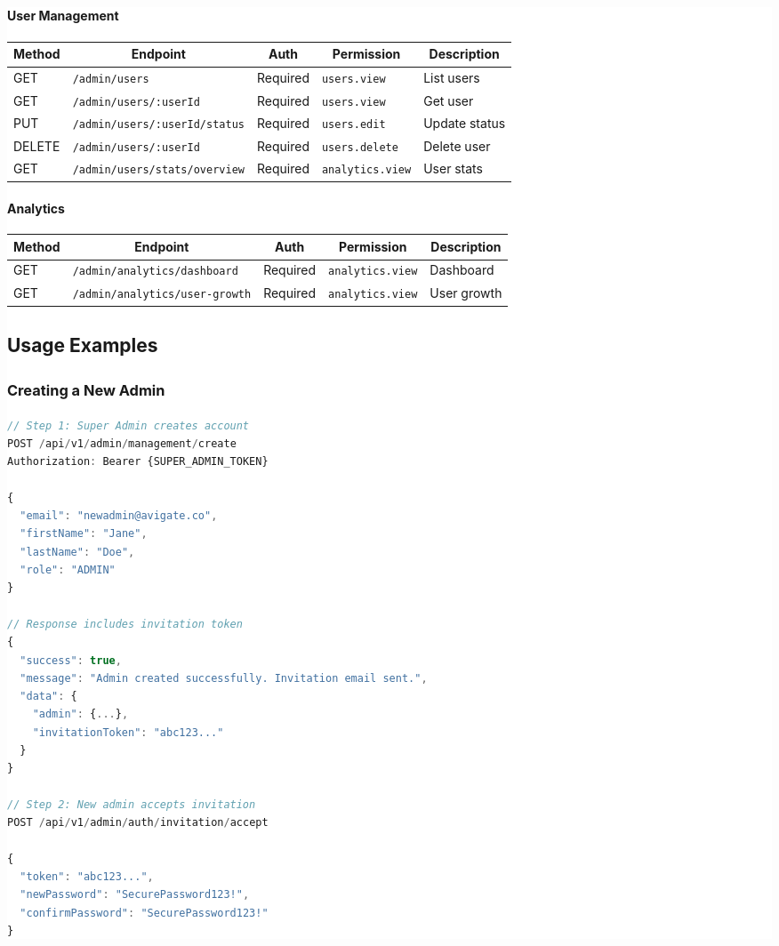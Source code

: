 #### User Management

| Method | Endpoint | Auth | Permission | Description |
|--------|----------|------|------------|-------------|
| GET | `/admin/users` | Required | `users.view` | List users |
| GET | `/admin/users/:userId` | Required | `users.view` | Get user |
| PUT | `/admin/users/:userId/status` | Required | `users.edit` | Update status |
| DELETE | `/admin/users/:userId` | Required | `users.delete` | Delete user |
| GET | `/admin/users/stats/overview` | Required | `analytics.view` | User stats |

#### Analytics

| Method | Endpoint | Auth | Permission | Description |
|--------|----------|------|------------|-------------|
| GET | `/admin/analytics/dashboard` | Required | `analytics.view` | Dashboard |
| GET | `/admin/analytics/user-growth` | Required | `analytics.view` | User growth |

## Usage Examples

### Creating a New Admin

```typescript
// Step 1: Super Admin creates account
POST /api/v1/admin/management/create
Authorization: Bearer {SUPER_ADMIN_TOKEN}

{
  "email": "newadmin@avigate.co",
  "firstName": "Jane",
  "lastName": "Doe",
  "role": "ADMIN"
}

// Response includes invitation token
{
  "success": true,
  "message": "Admin created successfully. Invitation email sent.",
  "data": {
    "admin": {...},
    "invitationToken": "abc123..."
  }
}

// Step 2: New admin accepts invitation
POST /api/v1/admin/auth/invitation/accept

{
  "token": "abc123...",
  "newPassword": "SecurePassword123!",
  "confirmPassword": "SecurePassword123!"
}
```
